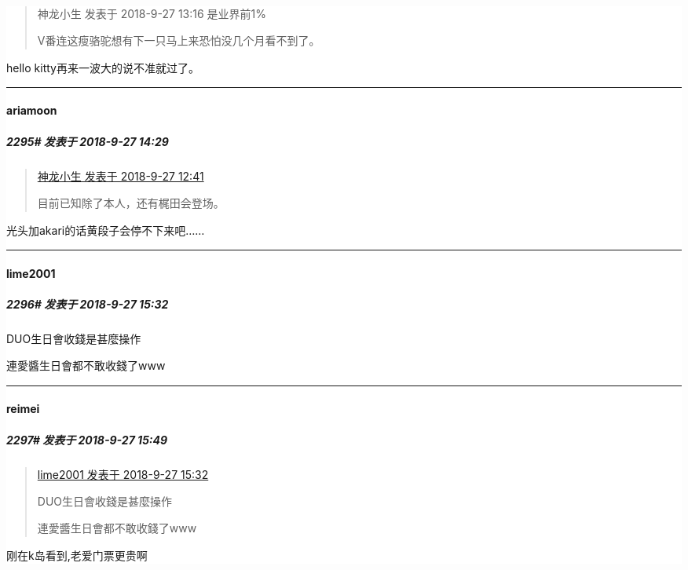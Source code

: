 

<blockquote>神龙小生 发表于 2018-9-27 13:16
是业界前1%

V番连这瘦骆驼想有下一只马上来恐怕没几个月看不到了。</blockquote>
hello kitty再来一波大的说不准就过了。







-----

####  ariamoon  
##### 2295#       发表于 2018-9-27 14:29



<blockquote><a href="httphttps://bbs.saraba1st.com/2b/forum.php?mod=redirect&amp;goto=findpost&amp;pid=41093968&amp;ptid=1749659" target="_blank">神龙小生 发表于 2018-9-27 12:41</a>

目前已知除了本人，还有梶田会登场。</blockquote>
光头加akari的话黄段子会停不下来吧……







-----

####  lime2001  
##### 2296#       发表于 2018-9-27 15:32




DUO生日會收錢是甚麼操作

連愛醬生日會都不敢收錢了www







-----

####  reimei  
##### 2297#       发表于 2018-9-27 15:49



<blockquote><a href="httphttps://bbs.saraba1st.com/2b/forum.php?mod=redirect&amp;goto=findpost&amp;pid=41095551&amp;ptid=1749659" target="_blank">lime2001 发表于 2018-9-27 15:32</a>

DUO生日會收錢是甚麼操作

連愛醬生日會都不敢收錢了www</blockquote>
刚在k岛看到,老爱门票更贵啊


